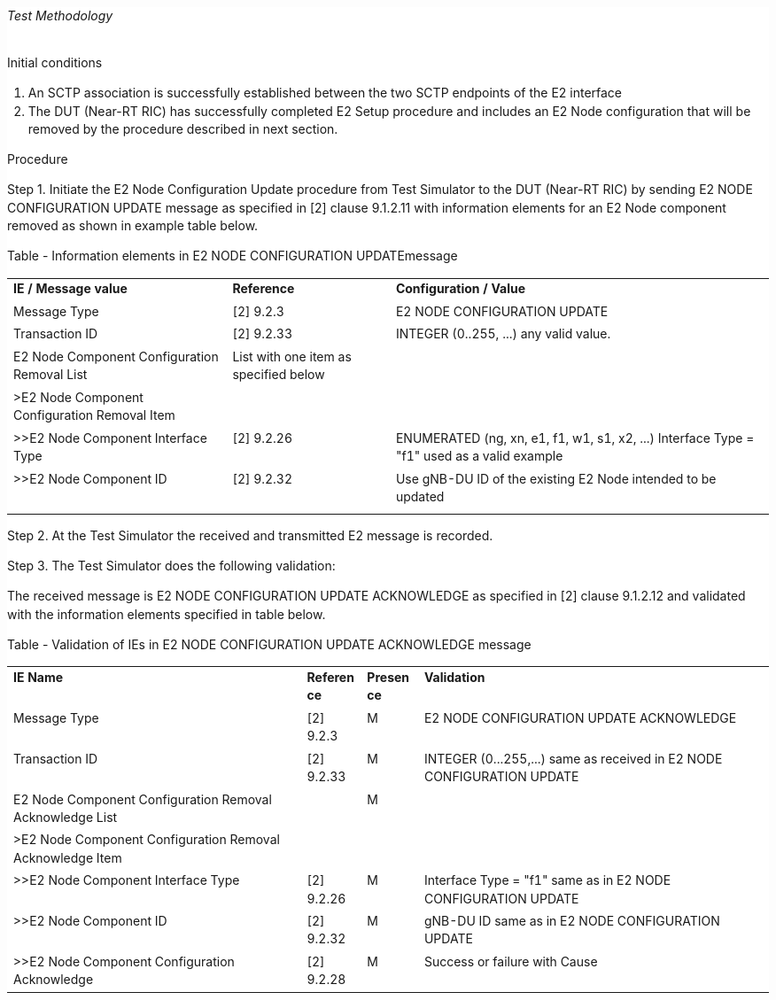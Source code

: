 ###### Test Methodology

Initial conditions

1. An SCTP association is successfully established between the two SCTP endpoints of the E2 interface
2. The DUT (Near-RT RIC) has successfully completed E2 Setup procedure and includes an E2 Node configuration that will be removed by the procedure described in next section.

Procedure

Step 1. Initiate the E2 Node Configuration Update procedure from Test Simulator to the DUT (Near-RT RIC) by sending E2 NODE CONFIGURATION UPDATE message as specified in [2] clause 9.1.2.11 with information elements for an E2 Node component removed as shown in example table below.

Table - Information elements in E2 NODE CONFIGURATION UPDATEmessage

<div class="table-wrapper" markdown="block">

|  |  |  |
| --- | --- | --- |
| **IE / Message value** | **Reference** | **Configuration / Value** |
| Message Type | [2] 9.2.3 | E2 NODE CONFIGURATION UPDATE |
| Transaction ID | [2] 9.2.33 | INTEGER (0..255, ...) any valid value. |
| E2 Node Component Configuration Removal List | List with one item as specified below |  |
| >E2 Node Component Configuration Removal Item |
| >>E2 Node Component Interface Type | [2] 9.2.26 | ENUMERATED (ng, xn, e1, f1, w1, s1, x2, ...)  Interface Type = "f1" used as a valid example |
| >>E2 Node Component ID | [2] 9.2.32 | Use gNB-DU ID of the existing E2 Node intended to be updated |
|  |  |  |

</div>

Step 2. At the Test Simulator the received and transmitted E2 message is recorded.

Step 3. The Test Simulator does the following validation:

The received message is E2 NODE CONFIGURATION UPDATE ACKNOWLEDGE as specified in [2] clause 9.1.2.12 and validated with the information elements specified in table below.

Table - Validation of IEs in E2 NODE CONFIGURATION UPDATE ACKNOWLEDGE message

<div class="table-wrapper" markdown="block">

|  |  |  |  |
| --- | --- | --- | --- |
| **IE Name** | **Reference** | **Presence** | **Validation** |
| Message Type | [2] 9.2.3 | M | E2 NODE CONFIGURATION UPDATE ACKNOWLEDGE |
| Transaction ID | [2] 9.2.33 | M | INTEGER (0...255,...) same as received in E2 NODE CONFIGURATION UPDATE |
| E2 Node Component Configuration Removal Acknowledge List |  | M |  |
| >E2 Node Component Configuration Removal Acknowledge Item |
| >>E2 Node Component Interface Type | [2] 9.2.26 | M | Interface Type = "f1" same as in E2 NODE CONFIGURATION UPDATE |
| >>E2 Node Component ID | [2] 9.2.32 | M | gNB-DU ID same as in E2 NODE CONFIGURATION UPDATE |
| >>E2 Node Component Configuration Acknowledge | [2] 9.2.28 | M | Success or failure with Cause |
